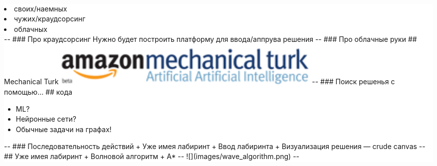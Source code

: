 <li>своих/наемных</li>
<li class="fragment">чужих/краудсорсинг</li>
<li class="fragment">облачных</li>
</ul>
--
### Про краудсорсинг
Нужно будет построить платформу для ввода/аппрува решения
--
### Про облачные руки
## Mechanical Turk
<img src="images/mechanical_turk_logo.gif" width="500">
--
### Поиск решенья с помощью…
## кода
<ul>
<li class="fragment">ML?</li>
<li class="fragment">Нейронные сети?</li>
<li class="fragment">Обычные задачи на графах!</li>
</ul>
--
### Последовательность действий
+ Уже имея лабиринт
+ Ввод лабиринта
+ Визуализация решения <span class="fragment">— crude canvas</span>
--
## Уже имея лабиринт
+ Волновой алгоритм
+ A*
--
![](images/wave_algorithm.png)
--